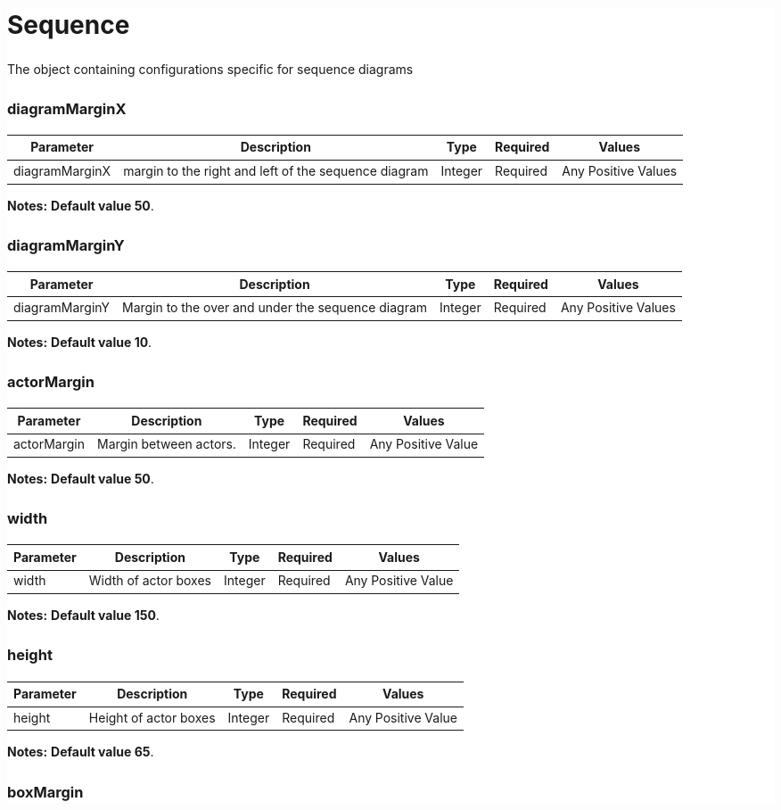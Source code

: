 # Sequence

The object containing configurations specific for sequence diagrams

### diagramMarginX

| Parameter | Description |Type | Required | Values|
| --- | --- | --- | --- | --- |
| diagramMarginX | margin to the right and left of the sequence diagram | Integer | Required | Any Positive Values |

**Notes:** 
**Default value 50**.

### diagramMarginY

| Parameter | Description |Type | Required | Values|
| --- | --- | --- | --- | --- |
| diagramMarginY | Margin to the over and under the sequence diagram | Integer | Required | Any Positive Values|

**Notes:** 
**Default value 10**.

### actorMargin

| Parameter | Description |Type | Required | Values|
| --- | --- | --- | --- | --- |
| actorMargin | Margin between actors. | Integer | Required | Any Positive Value |

**Notes:** 
**Default value 50**.

### width

| Parameter | Description |Type | Required | Values|
| --- | --- | --- | --- | --- |
| width | Width of actor boxes | Integer | Required | Any Positive Value |

**Notes:** 
**Default value 150**.

### height

| Parameter | Description |Type | Required | Values|
| --- | --- | --- | --- | --- |
| height | Height of actor boxes | Integer | Required | Any Positive Value|

**Notes:** 
**Default value 65**.

### boxMargin
